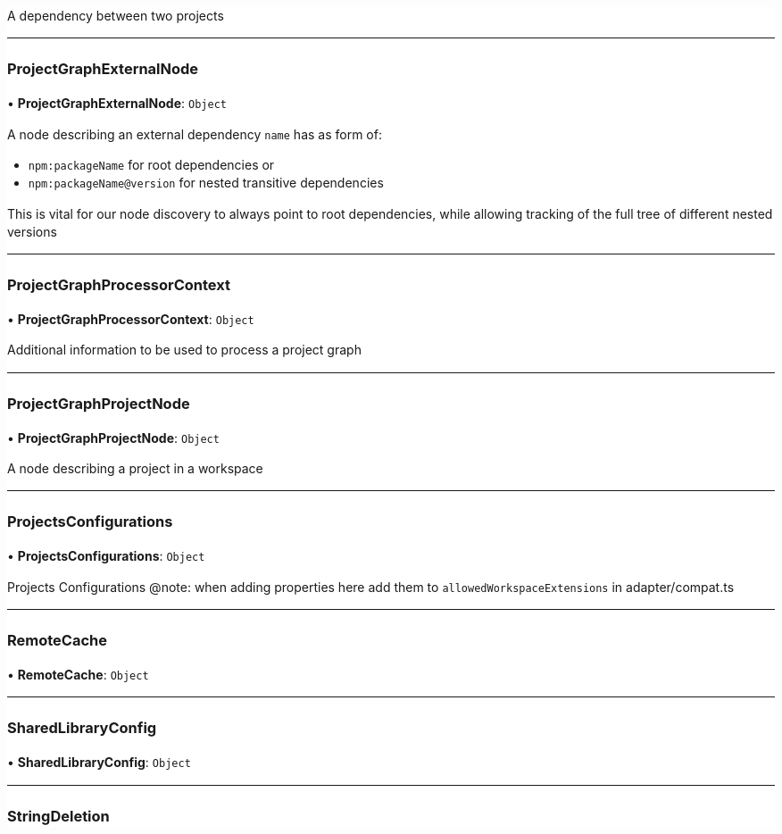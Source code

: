 A dependency between two projects

---

### ProjectGraphExternalNode

• **ProjectGraphExternalNode**: `Object`

A node describing an external dependency
`name` has as form of:

- `npm:packageName` for root dependencies or
- `npm:packageName@version` for nested transitive dependencies

This is vital for our node discovery to always point to root dependencies,
while allowing tracking of the full tree of different nested versions

---

### ProjectGraphProcessorContext

• **ProjectGraphProcessorContext**: `Object`

Additional information to be used to process a project graph

---

### ProjectGraphProjectNode

• **ProjectGraphProjectNode**: `Object`

A node describing a project in a workspace

---

### ProjectsConfigurations

• **ProjectsConfigurations**: `Object`

Projects Configurations
@note: when adding properties here add them to `allowedWorkspaceExtensions` in adapter/compat.ts

---

### RemoteCache

• **RemoteCache**: `Object`

---

### SharedLibraryConfig

• **SharedLibraryConfig**: `Object`

---

### StringDeletion
